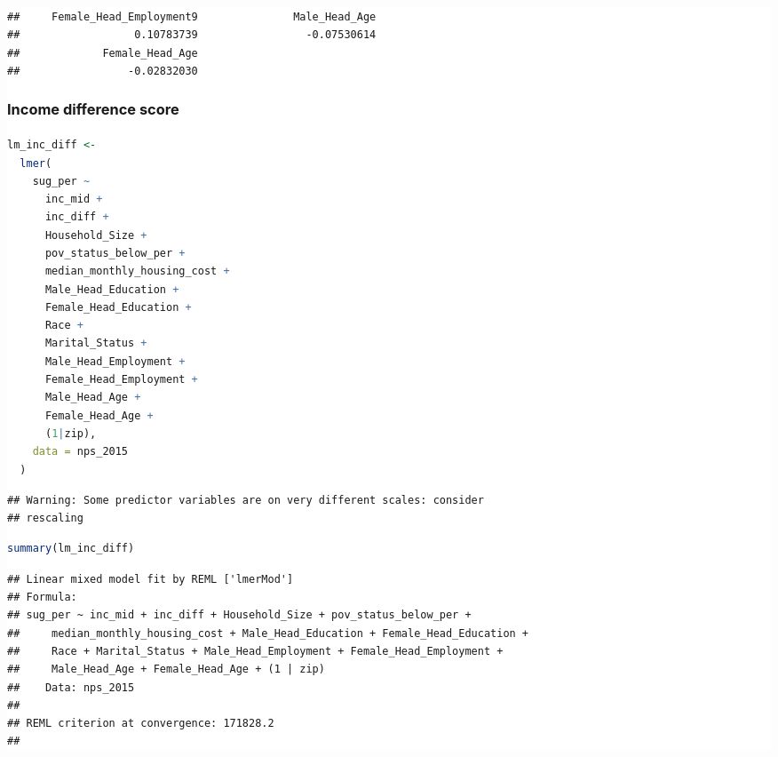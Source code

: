     ##     Female_Head_Employment9               Male_Head_Age 
    ##                  0.10783739                 -0.07530614 
    ##             Female_Head_Age 
    ##                 -0.02832030

### Income difference score

``` r
lm_inc_diff <-
  lmer(
    sug_per ~
      inc_mid +     
      inc_diff + 
      Household_Size +
      pov_status_below_per +
      median_monthly_housing_cost + 
      Male_Head_Education +
      Female_Head_Education +
      Race +
      Marital_Status +
      Male_Head_Employment +
      Female_Head_Employment +
      Male_Head_Age +
      Female_Head_Age +
      (1|zip), 
    data = nps_2015
  )
```

    ## Warning: Some predictor variables are on very different scales: consider
    ## rescaling

``` r
summary(lm_inc_diff)
```

    ## Linear mixed model fit by REML ['lmerMod']
    ## Formula: 
    ## sug_per ~ inc_mid + inc_diff + Household_Size + pov_status_below_per +  
    ##     median_monthly_housing_cost + Male_Head_Education + Female_Head_Education +  
    ##     Race + Marital_Status + Male_Head_Employment + Female_Head_Employment +  
    ##     Male_Head_Age + Female_Head_Age + (1 | zip)
    ##    Data: nps_2015
    ## 
    ## REML criterion at convergence: 171828.2
    ## 